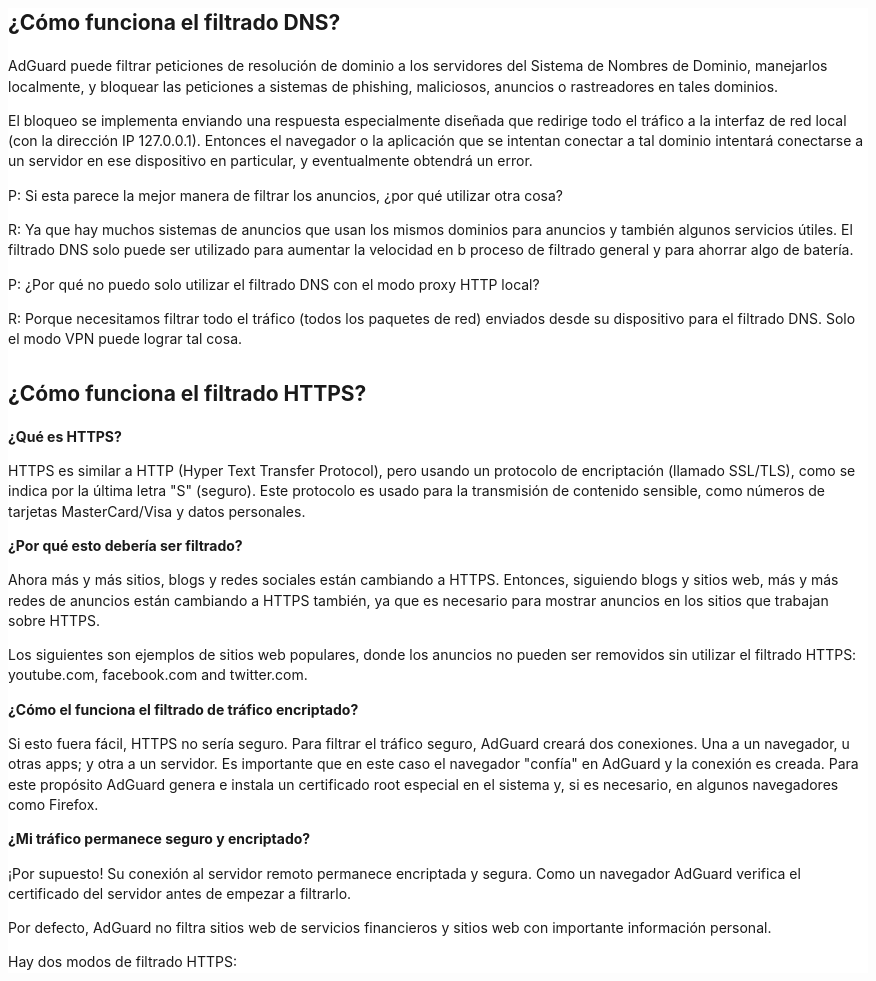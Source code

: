 <a id="DNS"></a>
## ¿Cómo funciona el filtrado DNS?

AdGuard puede filtrar peticiones de resolución de dominio a los servidores del Sistema de Nombres de Dominio, manejarlos localmente, y bloquear las peticiones a sistemas de phishing, maliciosos, anuncios o rastreadores en tales dominios.

El bloqueo se implementa enviando una respuesta especialmente diseñada que redirige todo el tráfico a la interfaz de red local (con la dirección IP 127.0.0.1). 
Entonces el navegador o la aplicación que se intentan conectar a tal dominio intentará conectarse a un servidor en ese dispositivo en particular, y eventualmente obtendrá un error.

P:  Si esta parece la mejor manera de filtrar los anuncios, ¿por qué utilizar otra cosa?

R: Ya que hay muchos sistemas de anuncios que usan los mismos dominios para anuncios y también algunos servicios útiles. El filtrado DNS solo puede ser utilizado para aumentar la velocidad en b proceso de filtrado general y para ahorrar algo de batería.

P: ¿Por qué no puedo solo utilizar el filtrado DNS con el modo proxy HTTP local?

R: Porque necesitamos filtrar todo el tráfico (todos los paquetes de red) enviados desde su dispositivo para el filtrado DNS.  Solo el modo VPN puede lograr tal cosa.

<a id="https"></a>
## ¿Cómo funciona el filtrado HTTPS?

**¿Qué es HTTPS?**

HTTPS es similar a HTTP (Hyper Text Transfer Protocol), pero usando un protocolo de encriptación (llamado SSL/TLS), como se indica por la última letra "S" (seguro). Este protocolo es usado para la transmisión de contenido sensible, como números de tarjetas MasterCard/Visa y datos personales.

**¿Por qué esto debería ser filtrado?**

Ahora más y más sitios, blogs y redes sociales están cambiando a HTTPS. Entonces, siguiendo blogs y sitios web, más y más redes de anuncios están cambiando a HTTPS también, ya que es necesario para mostrar anuncios en los sitios que trabajan sobre HTTPS.

Los siguientes son ejemplos de sitios web populares, donde los anuncios no pueden ser removidos sin utilizar el filtrado HTTPS: youtube.com, facebook.com and twitter.com.

**¿Cómo el funciona el filtrado de tráfico encriptado?**

Si esto fuera fácil, HTTPS no sería seguro. Para filtrar el tráfico seguro, AdGuard creará dos conexiones. Una a un navegador, u otras apps; y otra a un servidor. Es importante que en este caso el navegador "confía" en AdGuard y la conexión es creada. Para este propósito AdGuard genera e instala un certificado root especial en el sistema y, si es necesario, en algunos navegadores como Firefox.

**¿Mi tráfico permanece seguro y encriptado?**

¡Por supuesto! Su conexión al servidor remoto permanece encriptada y segura. Como un navegador AdGuard verifica el certificado del servidor antes de empezar a filtrarlo.

Por defecto, AdGuard no filtra sitios web de servicios financieros y sitios web con importante información personal.

Hay dos modos de filtrado HTTPS:
